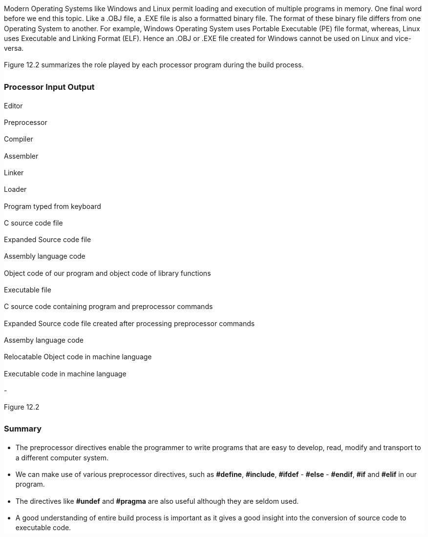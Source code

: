 Modern Operating Systems like Windows and Linux permit loading and execution of multiple programs in memory. One final word before we end this topic. Like a .OBJ file, a .EXE file is also a formatted binary file. The format of these binary file differs from one Operating System to another. For example, Windows Operating System uses Portable Executable (PE) file format, whereas, Linux uses Executable and Linking Format (ELF). Hence an .OBJ or .EXE file created for Windows cannot be used on Linux and vice-versa.

Figure 12.2 summarizes the role played by each processor program during the build process.

### Processor Input Output

Editor

Preprocessor

Compiler

Assembler

Linker

Loader

Program typed from keyboard

C source code file

Expanded Source code file

Assembly language code

Object code of our program and object code of library functions

Executable file

C source code containing program and preprocessor commands

Expanded Source code file created after processing preprocessor commands

Assemby language code

Relocatable Object code in machine language

Executable code in machine language

\-

Figure 12.2

### Summary

- The preprocessor directives enable the programmer to write programs that are easy to develop, read, modify and transport to a different computer system.

- We can make use of various preprocessor directives, such as **#define**, **#include**, **#ifdef** \- **#else** \- **#endif**, **#if** and **#elif** in our program.

- The directives like **#undef** and **#pragma** are also useful although they are seldom used.

- A good understanding of entire build process is important as it gives a good insight into the conversion of source code to executable code.
